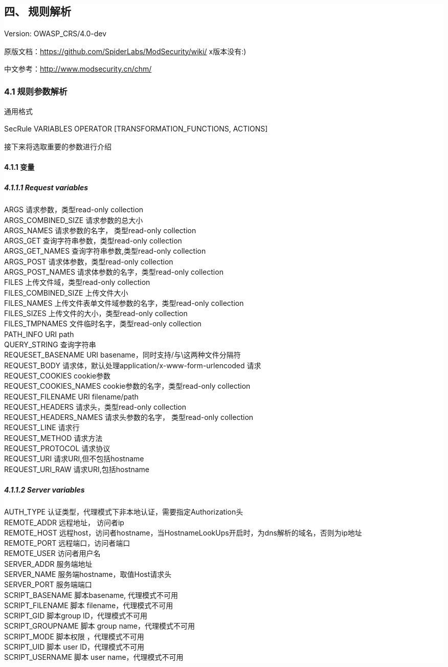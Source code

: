 四、 规则解析
-------

Version: OWASP\_CRS/4.0-dev

原版文档：<https://github.com/SpiderLabs/ModSecurity/wiki/> x版本没有:)

中文参考：<http://www.modsecurity.cn/chm/>

### 4.1 规则参数解析

通用格式

SecRule VARIABLES OPERATOR \[TRANSFORMATION\_FUNCTIONS, ACTIONS\]

接下来将选取重要的参数进行介绍

#### 4.1.1 变量

##### 4.1.1.1 Request variables

ARGS 请求参数，类型read-only collection  
ARGS\_COMBINED\_SIZE 请求参数的总大小  
ARGS\_NAMES 请求参数的名字， 类型read-only collection  
ARGS\_GET 查询字符串参数，类型read-only collection  
ARGS\_GET\_NAMES 查询字符串参数,类型read-only collection  
ARGS\_POST 请求体参数，类型read-only collection  
ARGS\_POST\_NAMES 请求体参数的名字，类型read-only collection  
FILES 上传文件域，类型read-only collection  
FILES\_COMBINED\_SIZE 上传文件大小  
FILES\_NAMES 上传文件表单文件域参数的名字，类型read-only collection  
FILES\_SIZES 上传文件的大小，类型read-only collection  
FILES\_TMPNAMES 文件临时名字，类型read-only collection  
PATH\_INFO URI path  
QUERY\_STRING 查询字符串  
REQUESET\_BASENAME URI basename，同时支持/与\\这两种文件分隔符  
REQUEST\_BODY 请求体，默认处理application/x-www-form-urlencoded 请求  
REQUEST\_COOKIES cookie参数  
REQUEST\_COOKIES\_NAMES cookie参数的名字，类型read-only collection  
REQUEST\_FILENAME URI filename/path  
REQUEST\_HEADERS 请求头，类型read-only collection  
REQUEST\_HEADERS\_NAMES 请求头参数的名字， 类型read-only collection  
REQUEST\_LINE 请求行  
REQUEST\_METHOD 请求方法  
REQUEST\_PROTOCOL 请求协议  
REQUEST\_URI 请求URI,但不包括hostname  
REQUEST\_URI\_RAW 请求URI,包括hostname

##### 4.1.1.2 Server variables

AUTH\_TYPE 认证类型，代理模式下非本地认证，需要指定Authorization头  
REMOTE\_ADDR 远程地址， 访问者ip  
REMOTE\_HOST 远程host，访问者hostname，当HostnameLookUps开启时，为dns解析的域名，否则为ip地址  
REMOTE\_PORT 远程端口，访问者端口  
REMOTE\_USER 访问者用户名  
SERVER\_ADDR 服务端地址  
SERVER\_NAME 服务端hostname，取值Host请求头  
SERVER\_PORT 服务端端口  
SCRIPT\_BASENAME 脚本basename, 代理模式不可用  
SCRIPT\_FILENAME 脚本 filename，代理模式不可用  
SCRIPT\_GID 脚本group ID，代理模式不可用  
SCRIPT\_GROUPNAME 脚本 group name，代理模式不可用  
SCRIPT\_MODE 脚本权限 ，代理模式不可用  
SCRIPT\_UID 脚本 user ID，代理模式不可用  
SCRIPT\_USERNAME 脚本 user name，代理模式不可用
